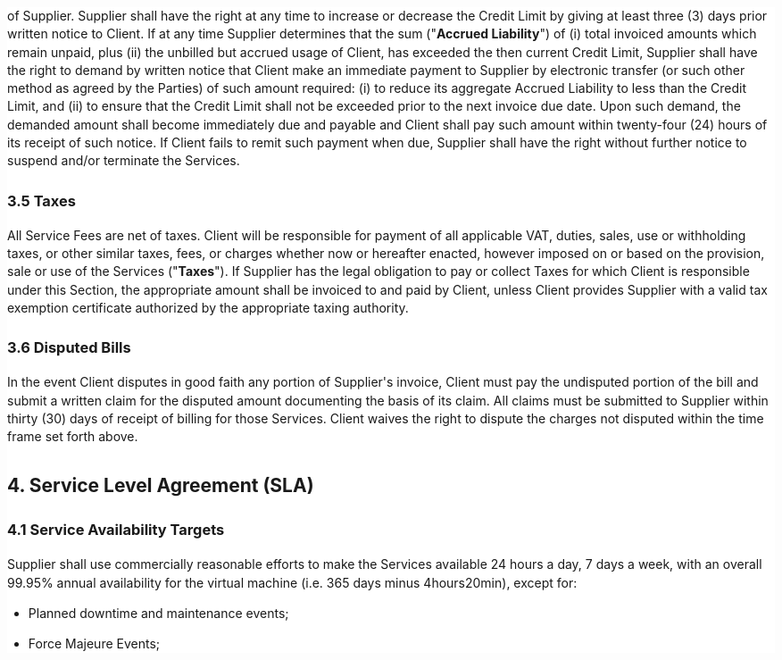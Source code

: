 of Supplier. Supplier shall have the right at any time to increase or
decrease the Credit Limit by giving at least three (3) days prior
written notice to Client. If at any time Supplier determines that the
sum ("**Accrued Liability**") of (i) total invoiced amounts which remain
unpaid, plus (ii) the unbilled but accrued usage of Client, has exceeded
the then current Credit Limit, Supplier shall have the right to demand
by written notice that Client make an immediate payment to Supplier by
electronic transfer (or such other method as agreed by the Parties) of
such amount required: (i) to reduce its aggregate Accrued Liability to
less than the Credit Limit, and (ii) to ensure that the Credit Limit
shall not be exceeded prior to the next invoice due date. Upon such
demand, the demanded amount shall become immediately due and payable and
Client shall pay such amount within twenty-four (24) hours of its
receipt of such notice. If Client fails to remit such payment when due,
Supplier shall have the right without further notice to suspend and/or
terminate the Services.

### 3.5 Taxes


All Service Fees are net of taxes. Client will be responsible for
payment of all applicable VAT, duties, sales, use or withholding taxes,
or other similar taxes, fees, or charges whether now or hereafter
enacted, however imposed on or based on the provision, sale or use of
the Services ("**Taxes**"). If Supplier has the legal obligation to pay
or collect Taxes for which Client is responsible under this Section, the
appropriate amount shall be invoiced to and paid by Client, unless
Client provides Supplier with a valid tax exemption certificate
authorized by the appropriate taxing authority.

### 3.6 Disputed Bills


In the event Client disputes in good faith any portion of Supplier's
invoice, Client must pay the undisputed portion of the bill and submit a
written claim for the disputed amount documenting the basis of its
claim. All claims must be submitted to Supplier within thirty (30) days
of receipt of billing for those Services. Client waives the right to
dispute the charges not disputed within the time frame set forth above.

## 4. Service Level Agreement (SLA)

### 4.1 Service Availability Targets


Supplier shall use commercially reasonable efforts to make the Services
available 24 hours a day, 7 days a week, with an overall 99.95% annual
availability for the virtual machine (i.e. 365 days minus 4hours20min),
except for:

- Planned downtime and maintenance events;

- Force Majeure Events;
